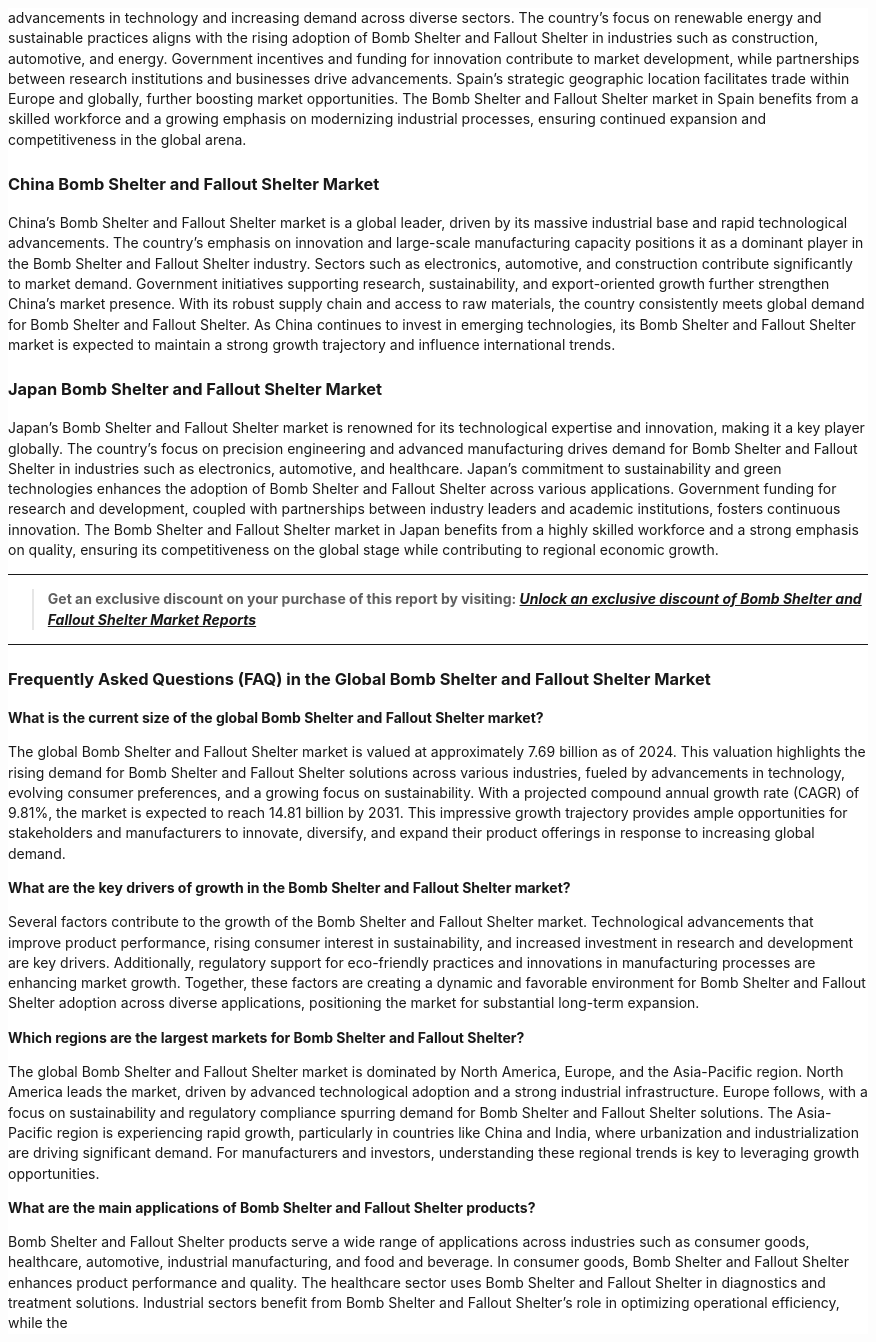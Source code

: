 advancements in technology and increasing demand across diverse sectors. The country&rsquo;s focus on renewable energy and sustainable practices aligns with the rising adoption of Bomb Shelter and Fallout Shelter in industries such as construction, automotive, and energy. Government incentives and funding for innovation contribute to market development, while partnerships between research institutions and businesses drive advancements. Spain&rsquo;s strategic geographic location facilitates trade within Europe and globally, further boosting market opportunities. The Bomb Shelter and Fallout Shelter market in Spain benefits from a skilled workforce and a growing emphasis on modernizing industrial processes, ensuring continued expansion and competitiveness in the global arena.</p><h3>China Bomb Shelter and Fallout Shelter Market</h3><p>China&rsquo;s Bomb Shelter and Fallout Shelter market is a global leader, driven by its massive industrial base and rapid technological advancements. The country&rsquo;s emphasis on innovation and large-scale manufacturing capacity positions it as a dominant player in the Bomb Shelter and Fallout Shelter industry. Sectors such as electronics, automotive, and construction contribute significantly to market demand. Government initiatives supporting research, sustainability, and export-oriented growth further strengthen China&rsquo;s market presence. With its robust supply chain and access to raw materials, the country consistently meets global demand for Bomb Shelter and Fallout Shelter. As China continues to invest in emerging technologies, its Bomb Shelter and Fallout Shelter market is expected to maintain a strong growth trajectory and influence international trends.</p><h3>Japan Bomb Shelter and Fallout Shelter Market</h3><p>Japan&rsquo;s Bomb Shelter and Fallout Shelter market is renowned for its technological expertise and innovation, making it a key player globally. The country&rsquo;s focus on precision engineering and advanced manufacturing drives demand for Bomb Shelter and Fallout Shelter in industries such as electronics, automotive, and healthcare. Japan&rsquo;s commitment to sustainability and green technologies enhances the adoption of Bomb Shelter and Fallout Shelter across various applications. Government funding for research and development, coupled with partnerships between industry leaders and academic institutions, fosters continuous innovation. The Bomb Shelter and Fallout Shelter market in Japan benefits from a highly skilled workforce and a strong emphasis on quality, ensuring its competitiveness on the global stage while contributing to regional economic growth.</p><hr /><blockquote><p><strong>Get an exclusive discount on your purchase of this report by visiting: <em><a href="://marketresearchpulse.com/ask-for-discount/70549?utm_source=Github&amp;utm_medium=0111">Unlock an exclusive discount of Bomb Shelter and Fallout Shelter Market Reports</a></em>&nbsp;</strong></p></blockquote><hr /><h3>Frequently Asked Questions (FAQ) in the Global Bomb Shelter and Fallout Shelter Market</h3><p><strong>What is the current size of the global Bomb Shelter and Fallout Shelter market?</strong></p><p>The global Bomb Shelter and Fallout Shelter market is valued at approximately 7.69 billion as of 2024. This valuation highlights the rising demand for Bomb Shelter and Fallout Shelter solutions across various industries, fueled by advancements in technology, evolving consumer preferences, and a growing focus on sustainability. With a projected compound annual growth rate (CAGR) of 9.81%, the market is expected to reach 14.81 billion by 2031. This impressive growth trajectory provides ample opportunities for stakeholders and manufacturers to innovate, diversify, and expand their product offerings in response to increasing global demand.</p><p><strong>What are the key drivers of growth in the Bomb Shelter and Fallout Shelter market?</strong></p><p>Several factors contribute to the growth of the Bomb Shelter and Fallout Shelter market. Technological advancements that improve product performance, rising consumer interest in sustainability, and increased investment in research and development are key drivers. Additionally, regulatory support for eco-friendly practices and innovations in manufacturing processes are enhancing market growth. Together, these factors are creating a dynamic and favorable environment for Bomb Shelter and Fallout Shelter adoption across diverse applications, positioning the market for substantial long-term expansion.</p><p><strong>Which regions are the largest markets for Bomb Shelter and Fallout Shelter?</strong></p><p>The global Bomb Shelter and Fallout Shelter market is dominated by North America, Europe, and the Asia-Pacific region. North America leads the market, driven by advanced technological adoption and a strong industrial infrastructure. Europe follows, with a focus on sustainability and regulatory compliance spurring demand for Bomb Shelter and Fallout Shelter solutions. The Asia-Pacific region is experiencing rapid growth, particularly in countries like China and India, where urbanization and industrialization are driving significant demand. For manufacturers and investors, understanding these regional trends is key to leveraging growth opportunities.</p><p><strong>What are the main applications of Bomb Shelter and Fallout Shelter products?</strong></p><p>Bomb Shelter and Fallout Shelter products serve a wide range of applications across industries such as consumer goods, healthcare, automotive, industrial manufacturing, and food and beverage. In consumer goods, Bomb Shelter and Fallout Shelter enhances product performance and quality. The healthcare sector uses Bomb Shelter and Fallout Shelter in diagnostics and treatment solutions. Industrial sectors benefit from Bomb Shelter and Fallout Shelter&rsquo;s role in optimizing operational efficiency, while the